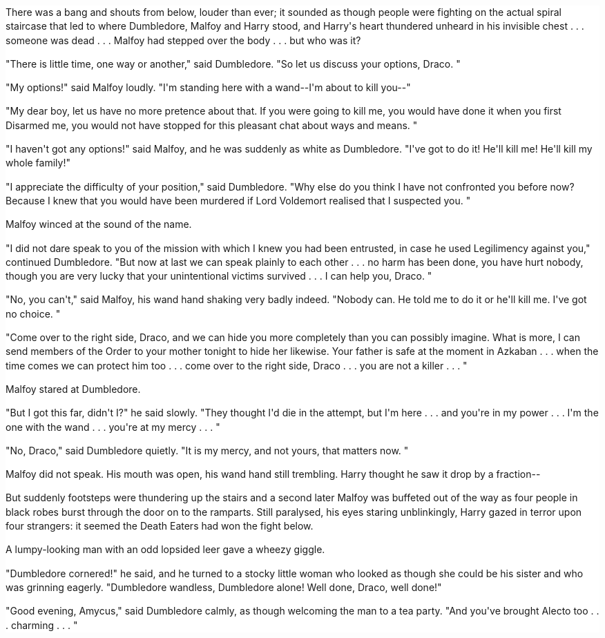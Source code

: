 There was a bang and shouts from below, louder than ever; it sounded as though people were fighting on the actual spiral staircase that led to where Dumbledore, Malfoy and Harry stood, and Harry's heart thundered unheard in his invisible chest . . . someone was dead . . . Malfoy had stepped over the body . . . but who was it?

"There is little time, one way or another," said Dumbledore. "So let us discuss your options, Draco. "

"My options!" said Malfoy loudly. "I'm standing here with a wand--I'm about to kill you--"

"My dear boy, let us have no more pretence about that. If you were going to kill me, you would have done it when you first Disarmed me, you would not have stopped for this pleasant chat about ways and means. "

"I haven't got any options!" said Malfoy, and he was suddenly as white as Dumbledore. "I've got to do it! He'll kill me! He'll kill my whole family!"

"I appreciate the difficulty of your position," said Dumbledore. "Why else do you think I have not confronted you before now? Because I knew that you would have been murdered if Lord Voldemort realised that I suspected you. "

Malfoy winced at the sound of the name. 

"I did not dare speak to you of the mission with which I knew you had been entrusted, in case he used Legilimency against you," continued Dumbledore. "But now at last we can speak plainly to each other . . . no harm has been done, you have hurt nobody, though you are very lucky that your unintentional victims survived . . . I can help you, Draco. "

"No, you can't," said Malfoy, his wand hand shaking very badly indeed. "Nobody can. He told me to do it or he'll kill me. I've got no choice. "

"Come over to the right side, Draco, and we can hide you more completely than you can possibly imagine. What is more, I can send members of the Order to your mother tonight to hide her likewise. Your father is safe at the moment in Azkaban . . . when the time comes we can protect him too . . . come over to the right side, Draco . . . you are not a killer . . . "

Malfoy stared at Dumbledore. 

"But I got this far, didn't I?" he said slowly. "They thought I'd die in the attempt, but I'm here . . . and you're in my power . . . I'm the one with the wand . . . you're at my mercy . . . "

"No, Draco," said Dumbledore quietly. "It is my mercy, and not yours, that matters now. "

Malfoy did not speak. His mouth was open, his wand hand still trembling. Harry thought he saw it drop by a fraction--

But suddenly footsteps were thundering up the stairs and a second later Malfoy was buffeted out of the way as four people in black robes burst through the door on to the ramparts. Still paralysed, his eyes staring unblinkingly, Harry gazed in terror upon four strangers: it seemed the Death Eaters had won the fight below. 

A lumpy-looking man with an odd lopsided leer gave a wheezy giggle. 

"Dumbledore cornered!" he said, and he turned to a stocky little woman who looked as though she could be his sister and who was grinning eagerly. "Dumbledore wandless, Dumbledore alone! Well done, Draco, well done!"

"Good evening, Amycus," said Dumbledore calmly, as though welcoming the man to a tea party. "And you've brought Alecto too . . . charming . . . "
